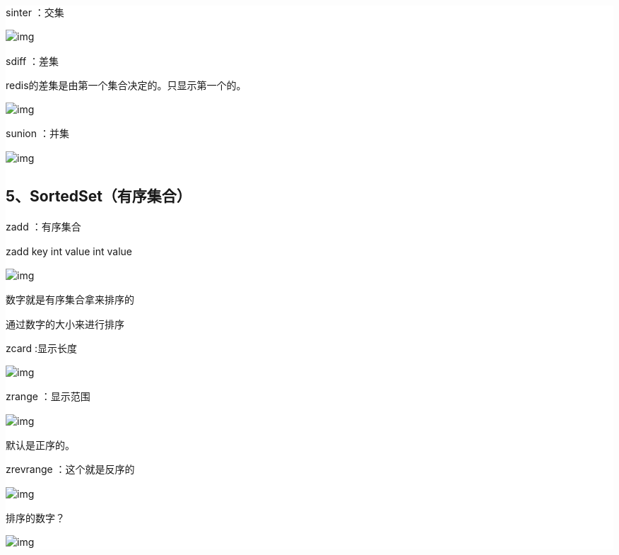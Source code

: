  

sinter ：交集

![img](file:///C:/Users/KpZhang/AppData/Local/Temp/msohtmlclip1/01/clip_image145.jpg)

 

sdiff ：差集

redis的差集是由第一个集合决定的。只显示第一个的。

![img](file:///C:/Users/KpZhang/AppData/Local/Temp/msohtmlclip1/01/clip_image147.jpg)

 

sunion ：并集

![img](file:///C:/Users/KpZhang/AppData/Local/Temp/msohtmlclip1/01/clip_image149.jpg)

 

## 5、SortedSet（有序集合）

zadd ：有序集合

zadd key int value int value

![img](file:///C:/Users/KpZhang/AppData/Local/Temp/msohtmlclip1/01/clip_image151.jpg)

数字就是有序集合拿来排序的

通过数字的大小来进行排序

 

zcard :显示长度

![img](file:///C:/Users/KpZhang/AppData/Local/Temp/msohtmlclip1/01/clip_image153.jpg)

 

zrange ：显示范围

![img](file:///C:/Users/KpZhang/AppData/Local/Temp/msohtmlclip1/01/clip_image155.jpg)

默认是正序的。

 

 

zrevrange ：这个就是反序的

![img](file:///C:/Users/KpZhang/AppData/Local/Temp/msohtmlclip1/01/clip_image157.jpg)

 

排序的数字？

![img](file:///C:/Users/KpZhang/AppData/Local/Temp/msohtmlclip1/01/clip_image159.jpg)

 
